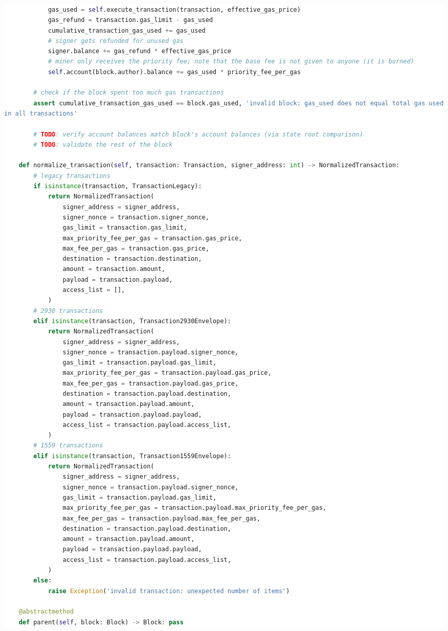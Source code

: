 ```python
            gas_used = self.execute_transaction(transaction, effective_gas_price)
            gas_refund = transaction.gas_limit - gas_used
            cumulative_transaction_gas_used += gas_used
            # signer gets refunded for unused gas
            signer.balance += gas_refund * effective_gas_price
            # miner only receives the priority fee; note that the base fee is not given to anyone (it is burned)
            self.account(block.author).balance += gas_used * priority_fee_per_gas

        # check if the block spent too much gas transactions
        assert cumulative_transaction_gas_used == block.gas_used, 'invalid block: gas_used does not equal total gas used in all transactions'

        # TODO: verify account balances match block's account balances (via state root comparison)
        # TODO: validate the rest of the block

    def normalize_transaction(self, transaction: Transaction, signer_address: int) -> NormalizedTransaction:
        # legacy transactions
        if isinstance(transaction, TransactionLegacy):
            return NormalizedTransaction(
                signer_address = signer_address,
                signer_nonce = transaction.signer_nonce,
                gas_limit = transaction.gas_limit,
                max_priority_fee_per_gas = transaction.gas_price,
                max_fee_per_gas = transaction.gas_price,
                destination = transaction.destination,
                amount = transaction.amount,
                payload = transaction.payload,
                access_list = [],
            )
        # 2930 transactions
        elif isinstance(transaction, Transaction2930Envelope):
            return NormalizedTransaction(
                signer_address = signer_address,
                signer_nonce = transaction.payload.signer_nonce,
                gas_limit = transaction.payload.gas_limit,
                max_priority_fee_per_gas = transaction.payload.gas_price,
                max_fee_per_gas = transaction.payload.gas_price,
                destination = transaction.payload.destination,
                amount = transaction.payload.amount,
                payload = transaction.payload.payload,
                access_list = transaction.payload.access_list,
            )
        # 1559 transactions
        elif isinstance(transaction, Transaction1559Envelope):
            return NormalizedTransaction(
                signer_address = signer_address,
                signer_nonce = transaction.payload.signer_nonce,
                gas_limit = transaction.payload.gas_limit,
                max_priority_fee_per_gas = transaction.payload.max_priority_fee_per_gas,
                max_fee_per_gas = transaction.payload.max_fee_per_gas,
                destination = transaction.payload.destination,
                amount = transaction.payload.amount,
                payload = transaction.payload.payload,
                access_list = transaction.payload.access_list,
            )
        else:
            raise Exception('invalid transaction: unexpected number of items')

    @abstractmethod
    def parent(self, block: Block) -> Block: pass

```